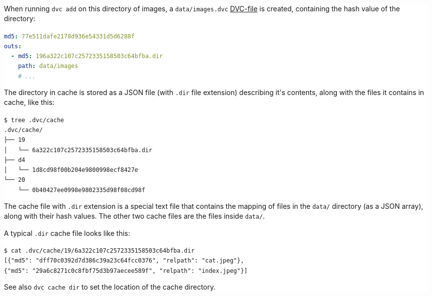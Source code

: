 When running `dvc add` on this directory of images, a `data/images.dvc`
[DVC-file](/doc/user-guide/dvc-files-and-directories) is created, containing the
hash value of the directory:

```yaml
md5: 77e511dafe2178d936e54331d5d6288f
outs:
  - md5: 196a322c107c2572335158503c64bfba.dir
    path: data/images
    # ...
```

The directory in cache is stored as a JSON file (with `.dir` file extension)
describing it's contents, along with the files it contains in cache, like this:

```dvc
$ tree .dvc/cache
.dvc/cache/
├── 19
│   └── 6a322c107c2572335158503c64bfba.dir
├── d4
│   └── 1d8cd98f00b204e9800998ecf8427e
└── 20
    └── 0b40427ee0998e9802335d98f08cd98f
```

The cache file with `.dir` extension is a special text file that contains the
mapping of files in the `data/` directory (as a JSON array), along with their
hash values. The other two cache files are the files inside `data/`.

A typical `.dir` cache file looks like this:

```dvc
$ cat .dvc/cache/19/6a322c107c2572335158503c64bfba.dir
[{"md5": "dff70c0392d7d386c39a23c64fcc0376", "relpath": "cat.jpeg"},
{"md5": "29a6c8271c0c8fbf75d3b97aecee589f", "relpath": "index.jpeg"}]
```

See also `dvc cache dir` to set the location of the cache directory.

